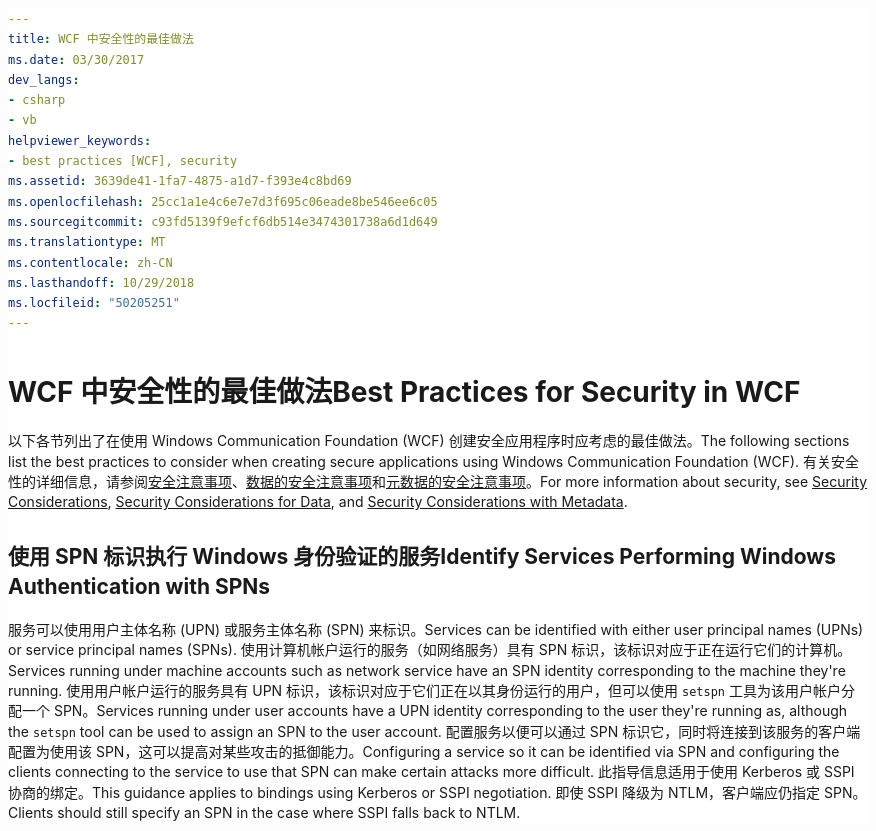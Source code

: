 ```yaml
---
title: WCF 中安全性的最佳做法
ms.date: 03/30/2017
dev_langs:
- csharp
- vb
helpviewer_keywords:
- best practices [WCF], security
ms.assetid: 3639de41-1fa7-4875-a1d7-f393e4c8bd69
ms.openlocfilehash: 25cc1a1e4c6e7e7d3f695c06eade8be546ee6c05
ms.sourcegitcommit: c93fd5139f9efcf6db514e3474301738a6d1d649
ms.translationtype: MT
ms.contentlocale: zh-CN
ms.lasthandoff: 10/29/2018
ms.locfileid: "50205251"
---
```

# <a name="best-practices-for-security-in-wcf"></a><span data-ttu-id="72cb5-102">WCF 中安全性的最佳做法</span><span class="sxs-lookup"><span data-stu-id="72cb5-102">Best Practices for Security in WCF</span></span>
<span data-ttu-id="72cb5-103">以下各节列出了在使用 Windows Communication Foundation (WCF) 创建安全应用程序时应考虑的最佳做法。</span><span class="sxs-lookup"><span data-stu-id="72cb5-103">The following sections list the best practices to consider when creating secure applications using Windows Communication Foundation (WCF).</span></span> <span data-ttu-id="72cb5-104">有关安全性的详细信息，请参阅[安全注意事项](../../../../docs/framework/wcf/feature-details/security-considerations-in-wcf.md)、[数据的安全注意事项](../../../../docs/framework/wcf/feature-details/security-considerations-for-data.md)和[元数据的安全注意事项](../../../../docs/framework/wcf/feature-details/security-considerations-with-metadata.md)。</span><span class="sxs-lookup"><span data-stu-id="72cb5-104">For more information about security, see [Security Considerations](../../../../docs/framework/wcf/feature-details/security-considerations-in-wcf.md), [Security Considerations for Data](../../../../docs/framework/wcf/feature-details/security-considerations-for-data.md), and [Security Considerations with Metadata](../../../../docs/framework/wcf/feature-details/security-considerations-with-metadata.md).</span></span>  
  
## <a name="identify-services-performing-windows-authentication-with-spns"></a><span data-ttu-id="72cb5-105">使用 SPN 标识执行 Windows 身份验证的服务</span><span class="sxs-lookup"><span data-stu-id="72cb5-105">Identify Services Performing Windows Authentication with SPNs</span></span>  
 <span data-ttu-id="72cb5-106">服务可以使用用户主体名称 (UPN) 或服务主体名称 (SPN) 来标识。</span><span class="sxs-lookup"><span data-stu-id="72cb5-106">Services can be identified with either user principal names (UPNs) or service principal names (SPNs).</span></span> <span data-ttu-id="72cb5-107">使用计算机帐户运行的服务（如网络服务）具有 SPN 标识，该标识对应于正在运行它们的计算机。</span><span class="sxs-lookup"><span data-stu-id="72cb5-107">Services running under machine accounts such as network service have an SPN identity corresponding to the machine they're running.</span></span> <span data-ttu-id="72cb5-108">使用用户帐户运行的服务具有 UPN 标识，该标识对应于它们正在以其身份运行的用户，但可以使用 `setspn` 工具为该用户帐户分配一个 SPN。</span><span class="sxs-lookup"><span data-stu-id="72cb5-108">Services running under user accounts have a UPN identity corresponding to the user they're running as, although the `setspn` tool can be used to assign an SPN to the user account.</span></span> <span data-ttu-id="72cb5-109">配置服务以便可以通过 SPN 标识它，同时将连接到该服务的客户端配置为使用该 SPN，这可以提高对某些攻击的抵御能力。</span><span class="sxs-lookup"><span data-stu-id="72cb5-109">Configuring a service so it can be identified via SPN and configuring the clients connecting to the service to use that SPN can make certain attacks more difficult.</span></span> <span data-ttu-id="72cb5-110">此指导信息适用于使用 Kerberos 或 SSPI 协商的绑定。</span><span class="sxs-lookup"><span data-stu-id="72cb5-110">This guidance applies to bindings using Kerberos or SSPI negotiation.</span></span>  <span data-ttu-id="72cb5-111">即使 SSPI 降级为 NTLM，客户端应仍指定 SPN。</span><span class="sxs-lookup"><span data-stu-id="72cb5-111">Clients should still specify an SPN in the case where SSPI falls back to NTLM.</span></span>  
  